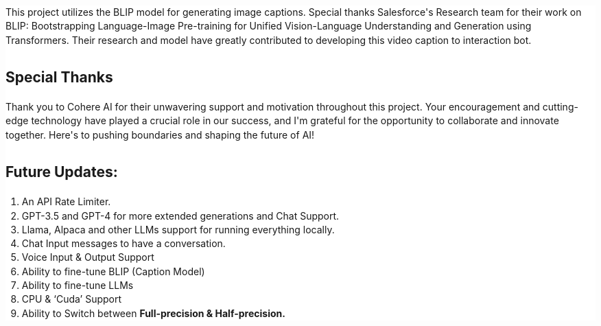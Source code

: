 This project utilizes the BLIP model for generating image captions. Special thanks Salesforce's Research team for their work on BLIP: Bootstrapping Language-Image Pre-training for Unified Vision-Language Understanding and Generation using Transformers. Their research and model have greatly contributed to developing this video caption to interaction bot.

## Special Thanks

Thank you to Cohere AI for their unwavering support and motivation throughout this project. Your encouragement and cutting-edge technology have played a crucial role in our success, and I'm grateful for the opportunity to collaborate and innovate together. Here's to pushing boundaries and shaping the future of AI!

## Future Updates:

1. An API Rate Limiter.
2. GPT-3.5 and GPT-4 for more extended generations and Chat Support.
3. Llama, Alpaca and other LLMs support for running everything locally.
4. Chat Input messages to have a conversation.
5. Voice Input & Output Support
6. Ability to fine-tune BLIP (Caption Model)
7. Ability to fine-tune LLMs
8. CPU & ‘Cuda’ Support
9. Ability to Switch between **Full-precision & Half-precision.**
